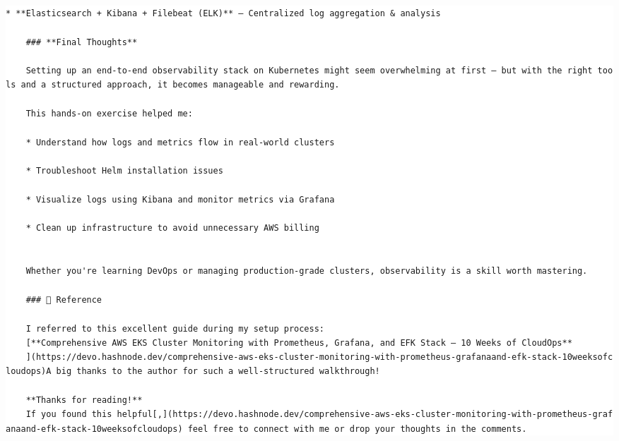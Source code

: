     * **Elasticsearch + Kibana + Filebeat (ELK)** – Centralized log aggregation & analysis
        
        ### **Final Thoughts**
        
        Setting up an end-to-end observability stack on Kubernetes might seem overwhelming at first — but with the right tools and a structured approach, it becomes manageable and rewarding.
        
        This hands-on exercise helped me:
        
        * Understand how logs and metrics flow in real-world clusters
            
        * Troubleshoot Helm installation issues
            
        * Visualize logs using Kibana and monitor metrics via Grafana
            
        * Clean up infrastructure to avoid unnecessary AWS billing
            
        
        Whether you're learning DevOps or managing production-grade clusters, observability is a skill worth mastering.
        
        ### 🔗 Reference
        
        I referred to this excellent guide during my setup process:  
        [**Comprehensive AWS EKS Cluster Monitoring with Prometheus, Grafana, and EFK Stack – 10 Weeks of CloudOps**  
        ](https://devo.hashnode.dev/comprehensive-aws-eks-cluster-monitoring-with-prometheus-grafanaand-efk-stack-10weeksofcloudops)A big thanks to the author for such a well-structured walkthrough!
        
        **Thanks for reading!**  
        If you found this helpful[,](https://devo.hashnode.dev/comprehensive-aws-eks-cluster-monitoring-with-prometheus-grafanaand-efk-stack-10weeksofcloudops) feel free to connect with me or drop your thoughts in the comments.